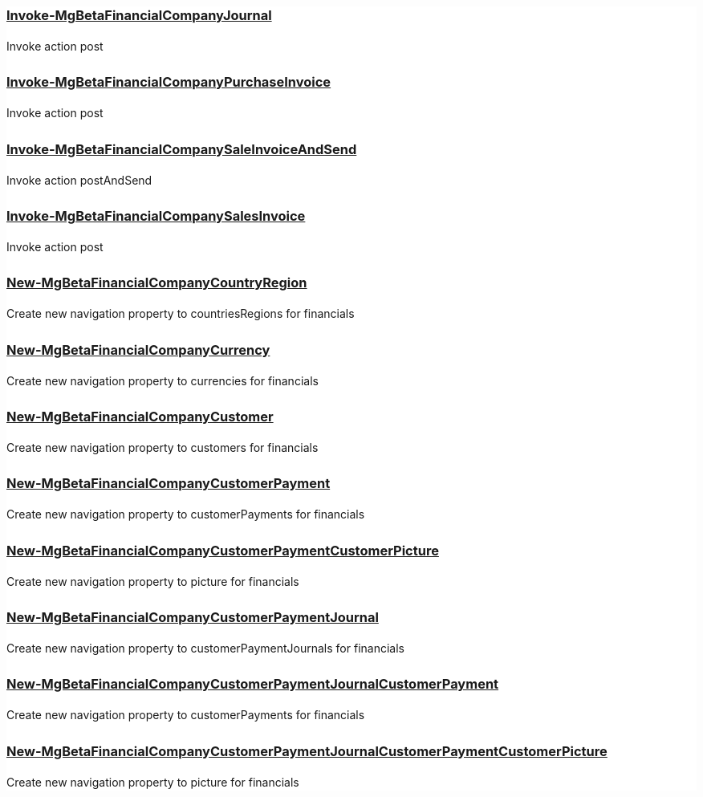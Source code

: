 ### [Invoke-MgBetaFinancialCompanyJournal](Invoke-MgBetaFinancialCompanyJournal.md)
Invoke action post

### [Invoke-MgBetaFinancialCompanyPurchaseInvoice](Invoke-MgBetaFinancialCompanyPurchaseInvoice.md)
Invoke action post

### [Invoke-MgBetaFinancialCompanySaleInvoiceAndSend](Invoke-MgBetaFinancialCompanySaleInvoiceAndSend.md)
Invoke action postAndSend

### [Invoke-MgBetaFinancialCompanySalesInvoice](Invoke-MgBetaFinancialCompanySalesInvoice.md)
Invoke action post

### [New-MgBetaFinancialCompanyCountryRegion](New-MgBetaFinancialCompanyCountryRegion.md)
Create new navigation property to countriesRegions for financials

### [New-MgBetaFinancialCompanyCurrency](New-MgBetaFinancialCompanyCurrency.md)
Create new navigation property to currencies for financials

### [New-MgBetaFinancialCompanyCustomer](New-MgBetaFinancialCompanyCustomer.md)
Create new navigation property to customers for financials

### [New-MgBetaFinancialCompanyCustomerPayment](New-MgBetaFinancialCompanyCustomerPayment.md)
Create new navigation property to customerPayments for financials

### [New-MgBetaFinancialCompanyCustomerPaymentCustomerPicture](New-MgBetaFinancialCompanyCustomerPaymentCustomerPicture.md)
Create new navigation property to picture for financials

### [New-MgBetaFinancialCompanyCustomerPaymentJournal](New-MgBetaFinancialCompanyCustomerPaymentJournal.md)
Create new navigation property to customerPaymentJournals for financials

### [New-MgBetaFinancialCompanyCustomerPaymentJournalCustomerPayment](New-MgBetaFinancialCompanyCustomerPaymentJournalCustomerPayment.md)
Create new navigation property to customerPayments for financials

### [New-MgBetaFinancialCompanyCustomerPaymentJournalCustomerPaymentCustomerPicture](New-MgBetaFinancialCompanyCustomerPaymentJournalCustomerPaymentCustomerPicture.md)
Create new navigation property to picture for financials
